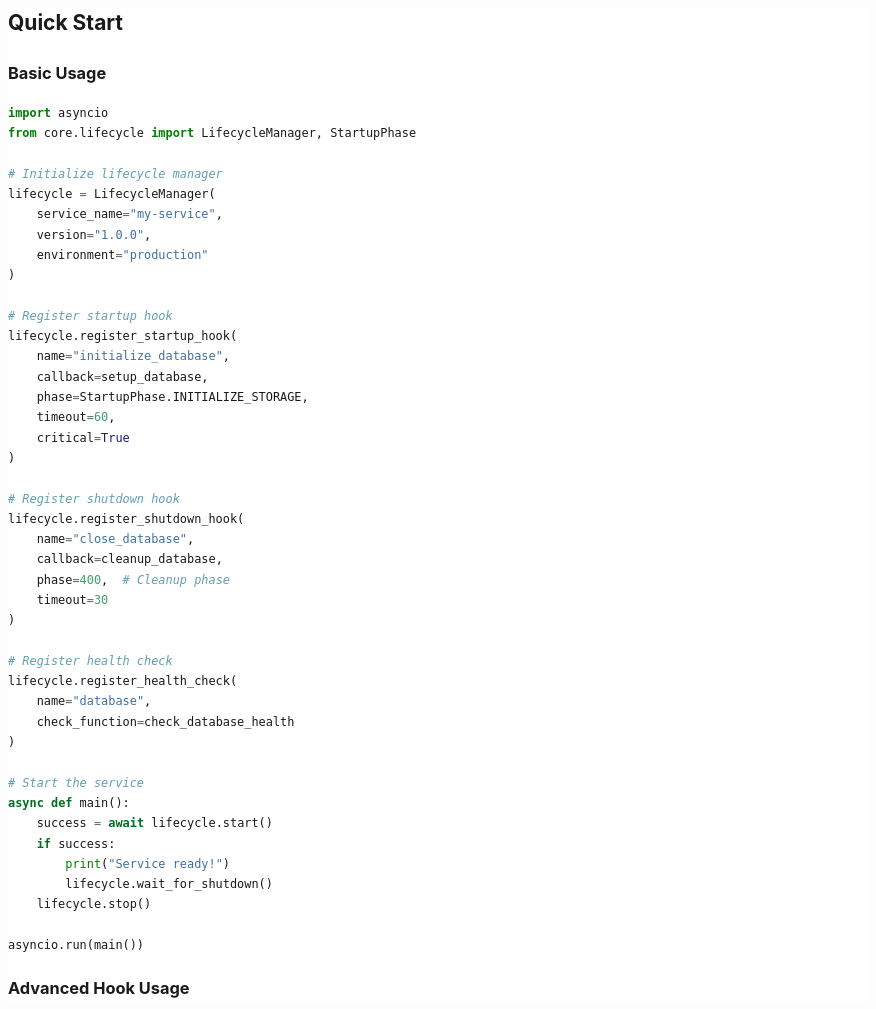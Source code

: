 ## Quick Start

### Basic Usage

```python
import asyncio
from core.lifecycle import LifecycleManager, StartupPhase

# Initialize lifecycle manager
lifecycle = LifecycleManager(
    service_name="my-service",
    version="1.0.0",
    environment="production"
)

# Register startup hook
lifecycle.register_startup_hook(
    name="initialize_database",
    callback=setup_database,
    phase=StartupPhase.INITIALIZE_STORAGE,
    timeout=60,
    critical=True
)

# Register shutdown hook
lifecycle.register_shutdown_hook(
    name="close_database",
    callback=cleanup_database,
    phase=400,  # Cleanup phase
    timeout=30
)

# Register health check
lifecycle.register_health_check(
    name="database",
    check_function=check_database_health
)

# Start the service
async def main():
    success = await lifecycle.start()
    if success:
        print("Service ready!")
        lifecycle.wait_for_shutdown()
    lifecycle.stop()

asyncio.run(main())
```

### Advanced Hook Usage
